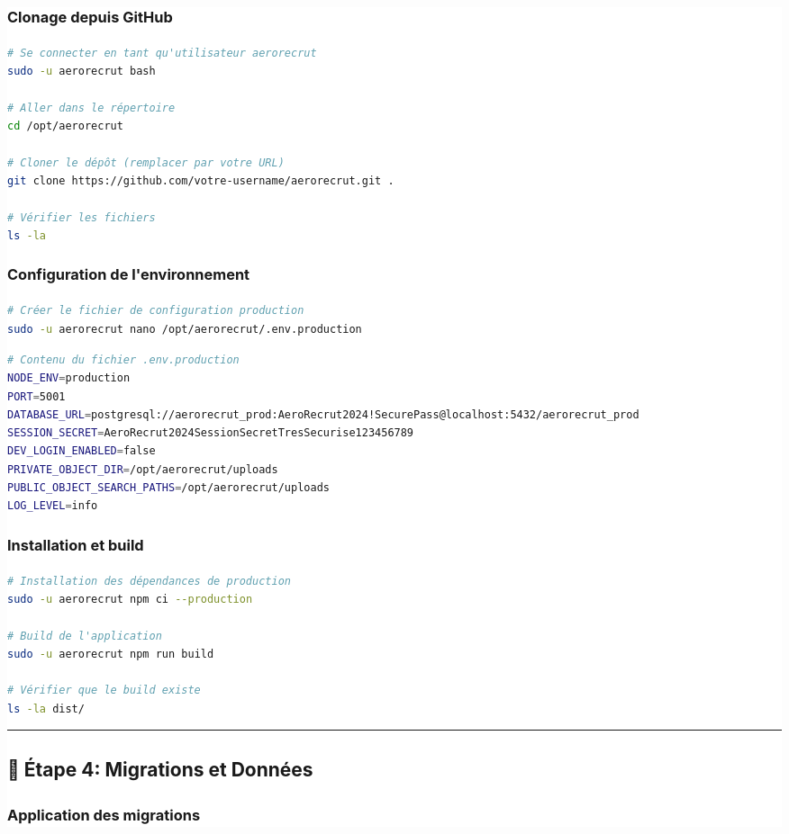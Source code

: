 ### Clonage depuis GitHub

```bash
# Se connecter en tant qu'utilisateur aerorecrut
sudo -u aerorecrut bash

# Aller dans le répertoire
cd /opt/aerorecrut

# Cloner le dépôt (remplacer par votre URL)
git clone https://github.com/votre-username/aerorecrut.git .

# Vérifier les fichiers
ls -la
```

### Configuration de l'environnement

```bash
# Créer le fichier de configuration production
sudo -u aerorecrut nano /opt/aerorecrut/.env.production
```

```bash
# Contenu du fichier .env.production
NODE_ENV=production
PORT=5001
DATABASE_URL=postgresql://aerorecrut_prod:AeroRecrut2024!SecurePass@localhost:5432/aerorecrut_prod
SESSION_SECRET=AeroRecrut2024SessionSecretTresSecurise123456789
DEV_LOGIN_ENABLED=false
PRIVATE_OBJECT_DIR=/opt/aerorecrut/uploads
PUBLIC_OBJECT_SEARCH_PATHS=/opt/aerorecrut/uploads
LOG_LEVEL=info
```

### Installation et build

```bash
# Installation des dépendances de production
sudo -u aerorecrut npm ci --production

# Build de l'application
sudo -u aerorecrut npm run build

# Vérifier que le build existe
ls -la dist/
```

---

## 🔄 Étape 4: Migrations et Données

### Application des migrations
